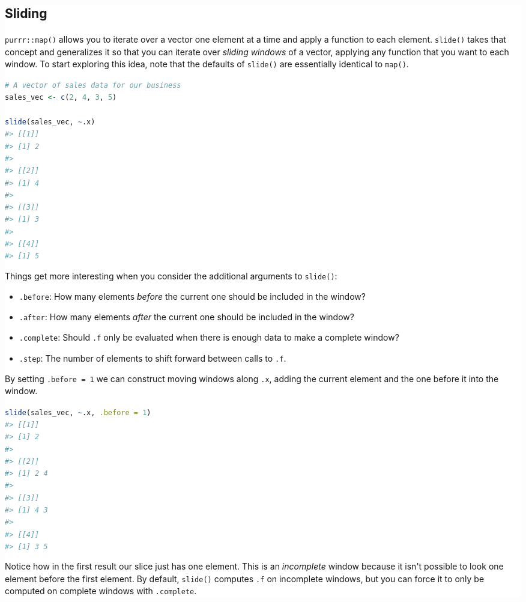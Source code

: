 ## Sliding

`purrr::map()` allows you to iterate over a vector one element at a time and apply a function to each element. `slide()` takes that concept and generalizes it so that you can iterate over _sliding windows_ of a vector, applying any function that you want to each window. To start exploring this idea, note that the defaults of `slide()` are essentially identical to `map()`.


```r
# A vector of sales data for our business
sales_vec <- c(2, 4, 3, 5)

slide(sales_vec, ~.x)
#> [[1]]
#> [1] 2
#> 
#> [[2]]
#> [1] 4
#> 
#> [[3]]
#> [1] 3
#> 
#> [[4]]
#> [1] 5
```

Things get more interesting when you consider the additional arguments to `slide()`:

- `.before`: How many elements _before_ the current one should be included in the window?

- `.after`: How many elements _after_ the current one should be included in the window?

- `.complete`: Should `.f` only be evaluated when there is enough data to make a complete window?

- `.step`: The number of elements to shift forward between calls to `.f`.

By setting `.before = 1` we can construct moving windows along `.x`, adding the current element and the one before it into the window.


```r
slide(sales_vec, ~.x, .before = 1)
#> [[1]]
#> [1] 2
#> 
#> [[2]]
#> [1] 2 4
#> 
#> [[3]]
#> [1] 4 3
#> 
#> [[4]]
#> [1] 3 5
```

Notice how in the first result our slice just has one element. This is an _incomplete_ window because it isn't possible to look one element before the first element. By default, `slide()` computes `.f` on incomplete windows, but you can force it to only be computed on complete windows with `.complete`.

